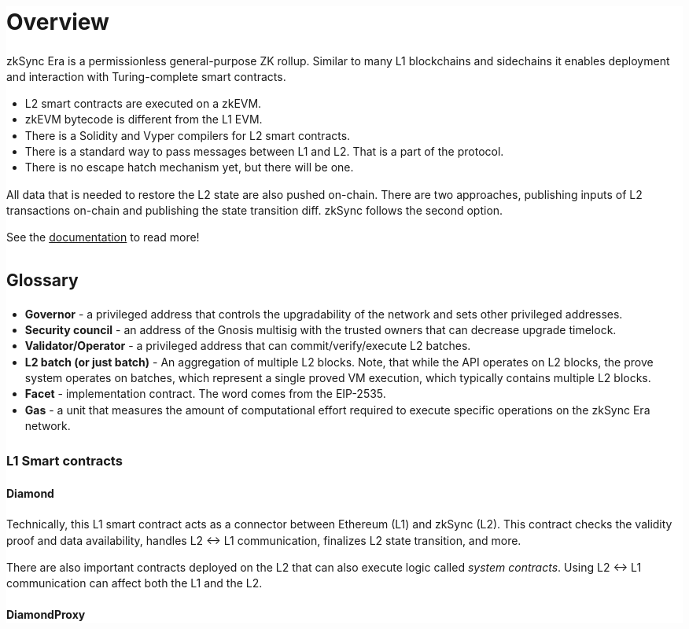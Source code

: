 # Overview

zkSync Era is a permissionless general-purpose ZK rollup. Similar to many L1 blockchains and sidechains it enables
deployment and interaction with Turing-complete smart contracts.

- L2 smart contracts are executed on a zkEVM.
- zkEVM bytecode is different from the L1 EVM.
- There is a Solidity and Vyper compilers for L2 smart contracts.
- There is a standard way to pass messages between L1 and L2. That is a part of the protocol.
- There is no escape hatch mechanism yet, but there will be one.

All data that is needed to restore the L2 state are also pushed on-chain. There are two approaches, publishing inputs of
L2 transactions on-chain and publishing the state transition diff. zkSync follows the second option.

See the [documentation](https://era.zksync.io/docs/dev/fundamentals/rollups.html) to read more!

## Glossary

- **Governor** - a privileged address that controls the upgradability of the network and sets other privileged
  addresses.
- **Security council** - an address of the Gnosis multisig with the trusted owners that can decrease upgrade timelock.
- **Validator/Operator** - a privileged address that can commit/verify/execute L2 batches.
- **L2 batch (or just batch)** - An aggregation of multiple L2 blocks. Note, that while the API operates on L2 blocks,
  the prove system operates on batches, which represent a single proved VM execution, which typically contains multiple
  L2 blocks.
- **Facet** - implementation contract. The word comes from the EIP-2535.
- **Gas** - a unit that measures the amount of computational effort required to execute specific operations on the
  zkSync Era network.

### L1 Smart contracts

#### Diamond

Technically, this L1 smart contract acts as a connector between Ethereum (L1) and zkSync (L2). This contract checks the
validity proof and data availability, handles L2 <-> L1 communication, finalizes L2 state transition, and more.

There are also important contracts deployed on the L2 that can also execute logic called _system contracts_. Using L2
<-> L1 communication can affect both the L1 and the L2.

#### DiamondProxy
